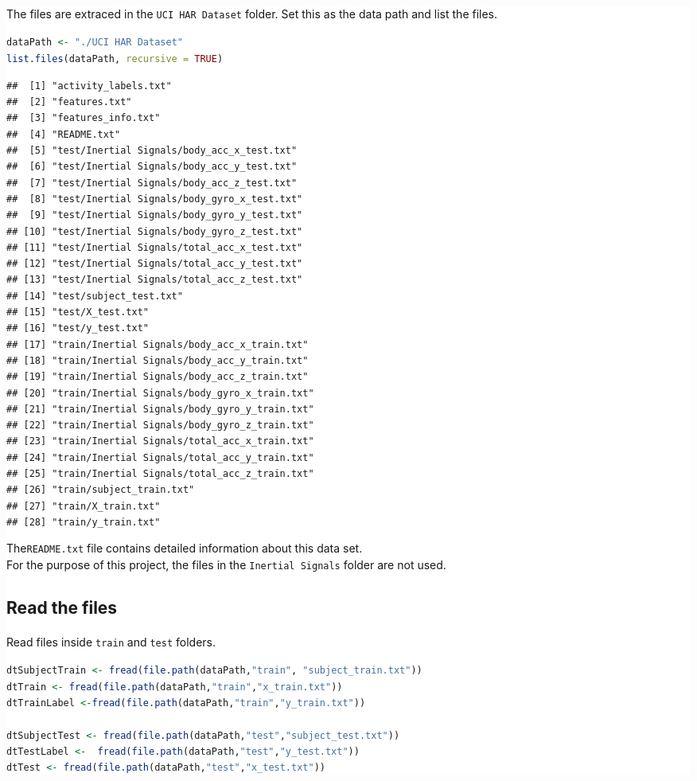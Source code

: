 The files are extraced in the `UCI HAR Dataset` folder. Set this as the data path and list the files.


```r
dataPath <- "./UCI HAR Dataset"
list.files(dataPath, recursive = TRUE)
```

```
##  [1] "activity_labels.txt"                         
##  [2] "features.txt"                                
##  [3] "features_info.txt"                           
##  [4] "README.txt"                                  
##  [5] "test/Inertial Signals/body_acc_x_test.txt"   
##  [6] "test/Inertial Signals/body_acc_y_test.txt"   
##  [7] "test/Inertial Signals/body_acc_z_test.txt"   
##  [8] "test/Inertial Signals/body_gyro_x_test.txt"  
##  [9] "test/Inertial Signals/body_gyro_y_test.txt"  
## [10] "test/Inertial Signals/body_gyro_z_test.txt"  
## [11] "test/Inertial Signals/total_acc_x_test.txt"  
## [12] "test/Inertial Signals/total_acc_y_test.txt"  
## [13] "test/Inertial Signals/total_acc_z_test.txt"  
## [14] "test/subject_test.txt"                       
## [15] "test/X_test.txt"                             
## [16] "test/y_test.txt"                             
## [17] "train/Inertial Signals/body_acc_x_train.txt" 
## [18] "train/Inertial Signals/body_acc_y_train.txt" 
## [19] "train/Inertial Signals/body_acc_z_train.txt" 
## [20] "train/Inertial Signals/body_gyro_x_train.txt"
## [21] "train/Inertial Signals/body_gyro_y_train.txt"
## [22] "train/Inertial Signals/body_gyro_z_train.txt"
## [23] "train/Inertial Signals/total_acc_x_train.txt"
## [24] "train/Inertial Signals/total_acc_y_train.txt"
## [25] "train/Inertial Signals/total_acc_z_train.txt"
## [26] "train/subject_train.txt"                     
## [27] "train/X_train.txt"                           
## [28] "train/y_train.txt"
```

The`README.txt` file contains detailed information about this data set.  
For the purpose of this project, the files in the `Inertial Signals` folder are not used.


Read the files
--------------

Read files inside `train` and `test` folders.


```r
dtSubjectTrain <- fread(file.path(dataPath,"train", "subject_train.txt"))
dtTrain <- fread(file.path(dataPath,"train","x_train.txt"))
dtTrainLabel <-fread(file.path(dataPath,"train","y_train.txt"))

dtSubjectTest <- fread(file.path(dataPath,"test","subject_test.txt"))
dtTestLabel <-  fread(file.path(dataPath,"test","y_test.txt"))
dtTest <- fread(file.path(dataPath,"test","x_test.txt"))
```
